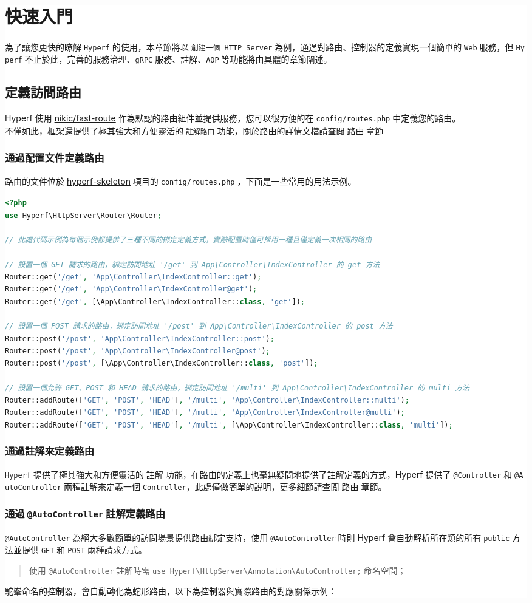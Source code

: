 # 快速入門

為了讓您更快的瞭解 `Hyperf` 的使用，本章節將以 `創建一個 HTTP Server` 為例，通過對路由、控制器的定義實現一個簡單的 `Web` 服務，但 `Hyperf` 不止於此，完善的服務治理、`gRPC` 服務、註解、`AOP` 等功能將由具體的章節闡述。

## 定義訪問路由

Hyperf 使用 [nikic/fast-route](https://github.com/nikic/FastRoute) 作為默認的路由組件並提供服務，您可以很方便的在 `config/routes.php` 中定義您的路由。   
不僅如此，框架還提供了極其強大和方便靈活的 `註解路由` 功能，關於路由的詳情文檔請查閲 [路由](zh-hk/router.md) 章節

### 通過配置文件定義路由

路由的文件位於 [hyperf-skeleton](https://github.com/hyperf/hyperf-skeleton) 項目的 `config/routes.php` ，下面是一些常用的用法示例。

```php
<?php
use Hyperf\HttpServer\Router\Router;

// 此處代碼示例為每個示例都提供了三種不同的綁定定義方式，實際配置時僅可採用一種且僅定義一次相同的路由

// 設置一個 GET 請求的路由，綁定訪問地址 '/get' 到 App\Controller\IndexController 的 get 方法
Router::get('/get', 'App\Controller\IndexController::get');
Router::get('/get', 'App\Controller\IndexController@get');
Router::get('/get', [\App\Controller\IndexController::class, 'get']);

// 設置一個 POST 請求的路由，綁定訪問地址 '/post' 到 App\Controller\IndexController 的 post 方法
Router::post('/post', 'App\Controller\IndexController::post');
Router::post('/post', 'App\Controller\IndexController@post');
Router::post('/post', [\App\Controller\IndexController::class, 'post']);

// 設置一個允許 GET、POST 和 HEAD 請求的路由，綁定訪問地址 '/multi' 到 App\Controller\IndexController 的 multi 方法
Router::addRoute(['GET', 'POST', 'HEAD'], '/multi', 'App\Controller\IndexController::multi');
Router::addRoute(['GET', 'POST', 'HEAD'], '/multi', 'App\Controller\IndexController@multi');
Router::addRoute(['GET', 'POST', 'HEAD'], '/multi', [\App\Controller\IndexController::class, 'multi']);
```

### 通過註解來定義路由

`Hyperf` 提供了極其強大和方便靈活的 [註解](zh-hk/annotation.md) 功能，在路由的定義上也毫無疑問地提供了註解定義的方式，Hyperf 提供了 `@Controller` 和 `@AutoController` 兩種註解來定義一個 `Controller`，此處僅做簡單的説明，更多細節請查閲 [路由](zh-hk/router.md) 章節。

### 通過 `@AutoController` 註解定義路由

`@AutoController` 為絕大多數簡單的訪問場景提供路由綁定支持，使用 `@AutoController` 時則 Hyperf 會自動解析所在類的所有 `public` 方法並提供 `GET` 和 `POST` 兩種請求方式。

> 使用 `@AutoController` 註解時需 `use Hyperf\HttpServer\Annotation\AutoController;` 命名空間；

駝峯命名的控制器，會自動轉化為蛇形路由，以下為控制器與實際路由的對應關係示例：
